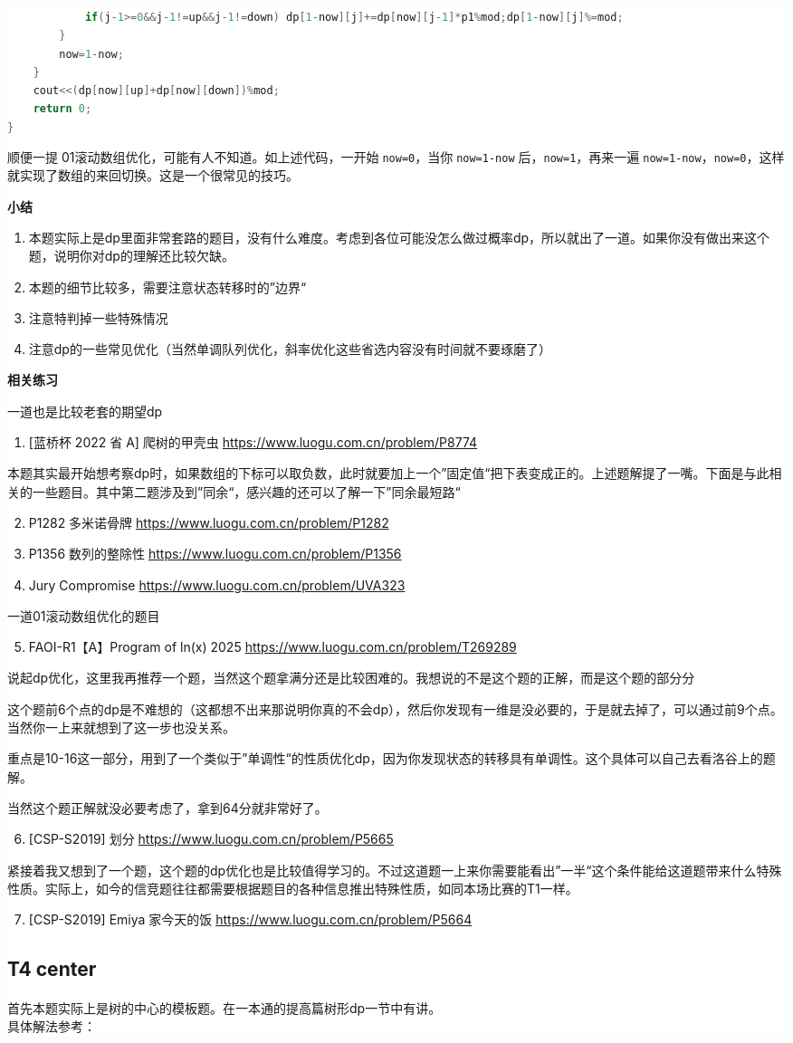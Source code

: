 ```cpp
			if(j-1>=0&&j-1!=up&&j-1!=down) dp[1-now][j]+=dp[now][j-1]*p1%mod;dp[1-now][j]%=mod;
		}
		now=1-now;
	}
	cout<<(dp[now][up]+dp[now][down])%mod;
	return 0;
}
```

顺便一提 01滚动数组优化，可能有人不知道。如上述代码，一开始 `now=0`，当你 `now=1-now` 后，`now=1`，再来一遍 `now=1-now`，`now=0`，这样就实现了数组的来回切换。这是一个很常见的技巧。

**小结**

1. 本题实际上是dp里面非常套路的题目，没有什么难度。考虑到各位可能没怎么做过概率dp，所以就出了一道。如果你没有做出来这个题，说明你对dp的理解还比较欠缺。

2. 本题的细节比较多，需要注意状态转移时的”边界“

3. 注意特判掉一些特殊情况

4. 注意dp的一些常见优化（当然单调队列优化，斜率优化这些省选内容没有时间就不要琢磨了）

**相关练习**

一道也是比较老套的期望dp

1. [蓝桥杯 2022 省 A] 爬树的甲壳虫 https://www.luogu.com.cn/problem/P8774

本题其实最开始想考察dp时，如果数组的下标可以取负数，此时就要加上一个”固定值“把下表变成正的。上述题解提了一嘴。下面是与此相关的一些题目。其中第二题涉及到”同余“，感兴趣的还可以了解一下”同余最短路“

2. P1282 多米诺骨牌 https://www.luogu.com.cn/problem/P1282

3. P1356 数列的整除性 https://www.luogu.com.cn/problem/P1356

4. Jury Compromise https://www.luogu.com.cn/problem/UVA323

一道01滚动数组优化的题目

5. FAOI-R1【A】Program of ln(x) 2025 https://www.luogu.com.cn/problem/T269289

说起dp优化，这里我再推荐一个题，当然这个题拿满分还是比较困难的。我想说的不是这个题的正解，而是这个题的部分分

这个题前6个点的dp是不难想的（这都想不出来那说明你真的不会dp），然后你发现有一维是没必要的，于是就去掉了，可以通过前9个点。当然你一上来就想到了这一步也没关系。

重点是10-16这一部分，用到了一个类似于”单调性“的性质优化dp，因为你发现状态的转移具有单调性。这个具体可以自己去看洛谷上的题解。

当然这个题正解就没必要考虑了，拿到64分就非常好了。

6. [CSP-S2019] 划分 https://www.luogu.com.cn/problem/P5665

紧接着我又想到了一个题，这个题的dp优化也是比较值得学习的。不过这道题一上来你需要能看出”一半“这个条件能给这道题带来什么特殊性质。实际上，如今的信竞题往往都需要根据题目的各种信息推出特殊性质，如同本场比赛的T1一样。

7. [CSP-S2019] Emiya 家今天的饭 https://www.luogu.com.cn/problem/P5664

## T4 center

首先本题实际上是树的中心的模板题。在一本通的提高篇树形dp一节中有讲。  
具体解法参考：

